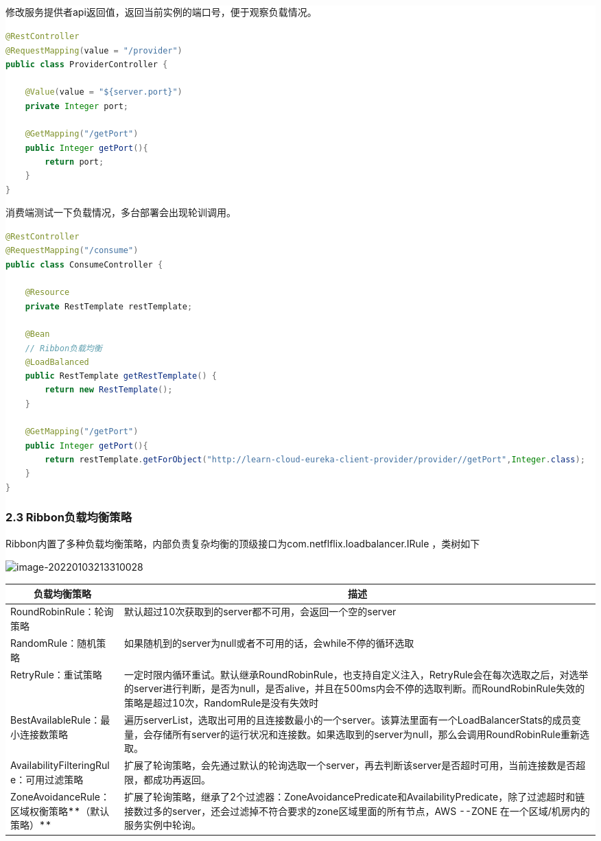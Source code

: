 修改服务提供者api返回值，返回当前实例的端口号，便于观察负载情况。

```java
@RestController
@RequestMapping(value = "/provider")
public class ProviderController {

    @Value(value = "${server.port}")
    private Integer port;

    @GetMapping("/getPort")
    public Integer getPort(){
        return port;
    }
}
```

消费端测试一下负载情况，多台部署会出现轮训调用。

```java
@RestController
@RequestMapping("/consume")
public class ConsumeController {

    @Resource
    private RestTemplate restTemplate;

    @Bean
    // Ribbon负载均衡
    @LoadBalanced
    public RestTemplate getRestTemplate() {
        return new RestTemplate();
    }

    @GetMapping("/getPort")
    public Integer getPort(){
        return restTemplate.getForObject("http://learn-cloud-eureka-client-provider/provider//getPort",Integer.class);
    }
}
```

### 2.3 Ribbon负载均衡策略

Ribbon内置了多种负载均衡策略，内部负责复杂均衡的顶级接⼝为com.netflflix.loadbalancer.IRule ，类树如下

![image-20220103213310028](https://gitee.com/linbingxing/image/raw/master/java/srpingcloud/image-20220103213310028.png)

| **负载均衡策略**                                | **描述**                                                     |
| ----------------------------------------------- | ------------------------------------------------------------ |
| RoundRobinRule：轮询策略                        | 默认超过10次获取到的server都不可用，会返回⼀个空的server     |
| RandomRule：随机策略                            | 如果随机到的server为null或者不可⽤的话，会while不停的循环选取 |
| RetryRule：重试策略                             | ⼀定时限内循环重试。默认继承RoundRobinRule，也⽀持自定义注入，RetryRule会在每次选取之后，对选举的server进行判断，是否为null，是否alive，并且在500ms内会不停的选取判断。而RoundRobinRule失效的策略是超过10次，RandomRule是没有失效时 |
| BestAvailableRule：最小连接数策略               | 遍历serverList，选取出可用的且连接数最小的⼀个server。该算法里面有⼀个LoadBalancerStats的成员变量，会存储所有server的运行状况和连接数。如果选取到的server为null，那么会调用RoundRobinRule重新选取。 |
| AvailabilityFilteringRule：可⽤过滤策略         | 扩展了轮询策略，会先通过默认的轮询选取⼀个server，再去判断该server是否超时可用，当前连接数是否超限，都成功再返回。 |
| ZoneAvoidanceRule：区域权衡策略**（默认策略）** | 扩展了轮询策略，继承了2个过滤器：ZoneAvoidancePredicate和AvailabilityPredicate，除了过滤超时和链接数过多的server，还会过滤掉不符合要求的zone区域里面的所有节点，AWS --ZONE 在⼀个区域/机房内的服务实例中轮询。 |
